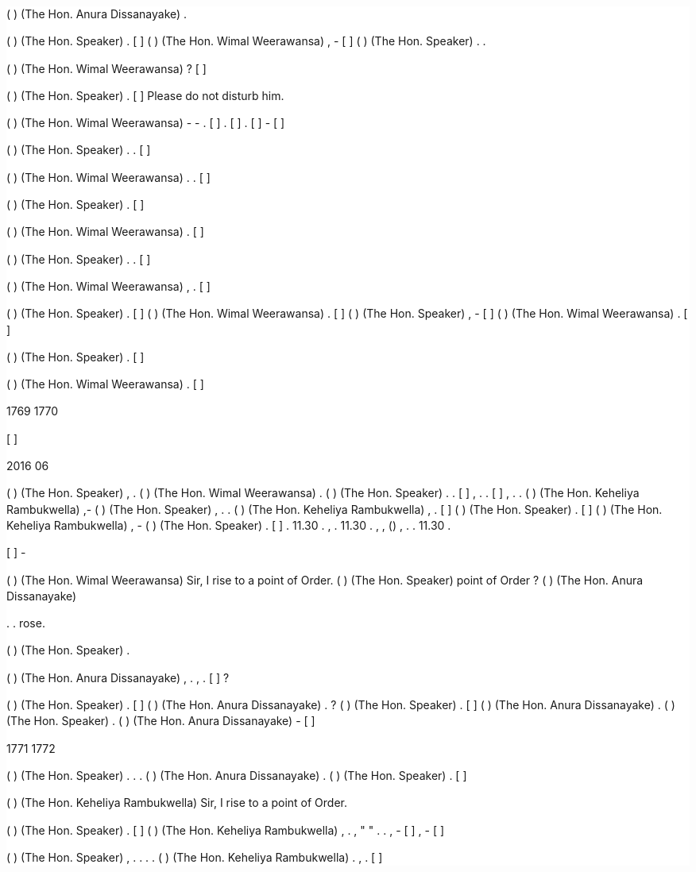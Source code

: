 ( ) (The Hon. Anura Dissanayake) .

( ) (The Hon. Speaker) . [ ] ( ) (The Hon. Wimal Weerawansa) , - [ ] ( ) (The Hon. Speaker) . .

( ) (The Hon. Wimal Weerawansa) ? [ ]

( ) (The Hon. Speaker) . [ ] Please do not disturb him.

( ) (The Hon. Wimal Weerawansa) - - . [ ] . [ ] . [ ] - [ ]

( ) (The Hon. Speaker) . . [ ]

( ) (The Hon. Wimal Weerawansa) . . [ ]

( ) (The Hon. Speaker) . [ ]

( ) (The Hon. Wimal Weerawansa) . [ ]

( ) (The Hon. Speaker) . . [ ]

( ) (The Hon. Wimal Weerawansa) , . [ ]

( ) (The Hon. Speaker) . [ ] ( ) (The Hon. Wimal Weerawansa) . [ ] ( ) (The Hon. Speaker) , - [ ] ( ) (The Hon. Wimal Weerawansa) . [ ]

( ) (The Hon. Speaker) . [ ]

( ) (The Hon. Wimal Weerawansa) . [ ]

1769 1770

[ ]

2016 06

( ) (The Hon. Speaker) , . ( ) (The Hon. Wimal Weerawansa) . ( ) (The Hon. Speaker) . . [ ] , . . [ ] , . . ( ) (The Hon. Keheliya Rambukwella) ,- ( ) (The Hon. Speaker) , . . ( ) (The Hon. Keheliya Rambukwella) , . [ ] ( ) (The Hon. Speaker) . [ ] ( ) (The Hon. Keheliya Rambukwella) , - ( ) (The Hon. Speaker) . [ ] . 11.30 . , . 11.30 . , , () , . . 11.30 .

[ ] -

( ) (The Hon. Wimal Weerawansa) Sir, I rise to a point of Order. ( ) (The Hon. Speaker) point of Order ? ( ) (The Hon. Anura Dissanayake)

. . rose.

( ) (The Hon. Speaker) .

( ) (The Hon. Anura Dissanayake) , . , . [ ] ?

( ) (The Hon. Speaker) . [ ] ( ) (The Hon. Anura Dissanayake) . ? ( ) (The Hon. Speaker) . [ ] ( ) (The Hon. Anura Dissanayake) . ( ) (The Hon. Speaker) . ( ) (The Hon. Anura Dissanayake) - [ ]

1771 1772

( ) (The Hon. Speaker) . . . ( ) (The Hon. Anura Dissanayake) . ( ) (The Hon. Speaker) . [ ]

( ) (The Hon. Keheliya Rambukwella) Sir, I rise to a point of Order.

( ) (The Hon. Speaker) . [ ] ( ) (The Hon. Keheliya Rambukwella) , . , " " . . , - [ ] , - [ ]

( ) (The Hon. Speaker) , . . . . ( ) (The Hon. Keheliya Rambukwella) . , . [ ]
